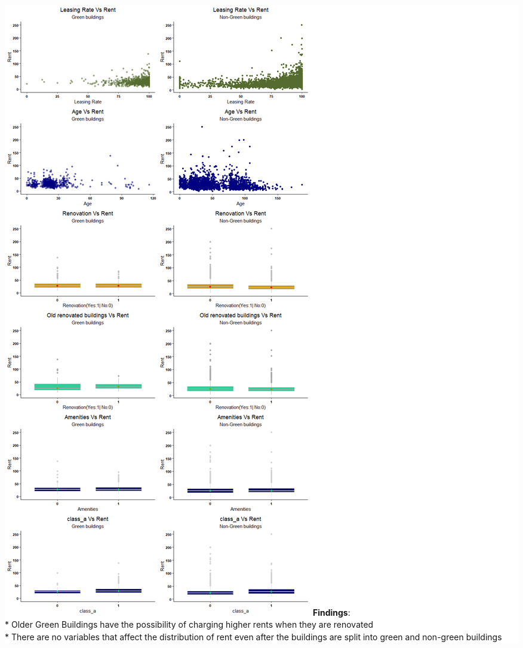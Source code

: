 ![](STA_380_-_Part_2_-_Exercise_1_v3_files/figure-markdown_strict/unnamed-chunk-4-1.png)
**Findings**:  
\* Older Green Buildings have the possibility of charging higher rents
when they are renovated  
\* There are no variables that affect the distribution of rent even
after the buildings are split into green and non-green buildings
